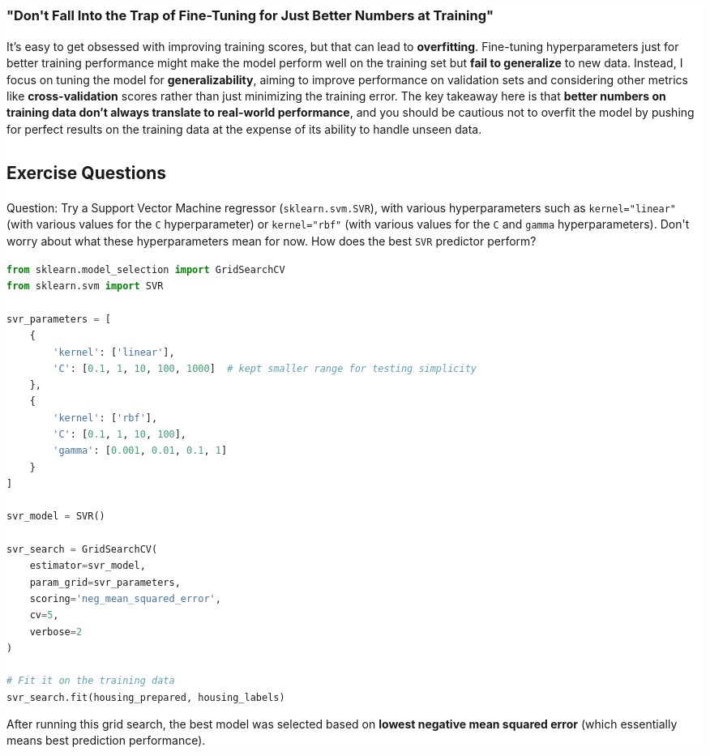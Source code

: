 ### **"Don't Fall Into the Trap of Fine-Tuning for Just Better Numbers at Training"**

It’s easy to get obsessed with improving training scores, but that can lead to **overfitting**. Fine-tuning hyperparameters just for better training performance might make the model perform well on the training set but **fail to generalize** to new data. Instead, I focus on tuning the model for **generalizability**, aiming to improve performance on validation sets and considering other metrics like **cross-validation** scores rather than just minimizing the training error. The key takeaway here is that **better numbers on training data don’t always translate to real-world performance**, and you should be cautious not to overfit the model by pushing for perfect results on the training data at the expense of its ability to handle unseen data.

## Exercise Questions

Question: Try a Support Vector Machine regressor (`sklearn.svm.SVR`), with various hyperparameters such as `kernel="linear"` (with various values for the `C` hyperparameter) or `kernel="rbf"` (with various values for the `C` and `gamma` hyperparameters). Don't worry about what these hyperparameters mean for now. How does the best `SVR` predictor perform?

```python
from sklearn.model_selection import GridSearchCV
from sklearn.svm import SVR

svr_parameters = [
    {
        'kernel': ['linear'],
        'C': [0.1, 1, 10, 100, 1000]  # kept smaller range for testing simplicity
    },
    {
        'kernel': ['rbf'],
        'C': [0.1, 1, 10, 100],
        'gamma': [0.001, 0.01, 0.1, 1]
    }
]

svr_model = SVR()

svr_search = GridSearchCV(
    estimator=svr_model,
    param_grid=svr_parameters,
    scoring='neg_mean_squared_error',
    cv=5,
    verbose=2
)

# Fit it on the training data
svr_search.fit(housing_prepared, housing_labels)
```

After running this grid search, the best model was selected based on **lowest negative mean squared error** (which essentially means best prediction performance).
